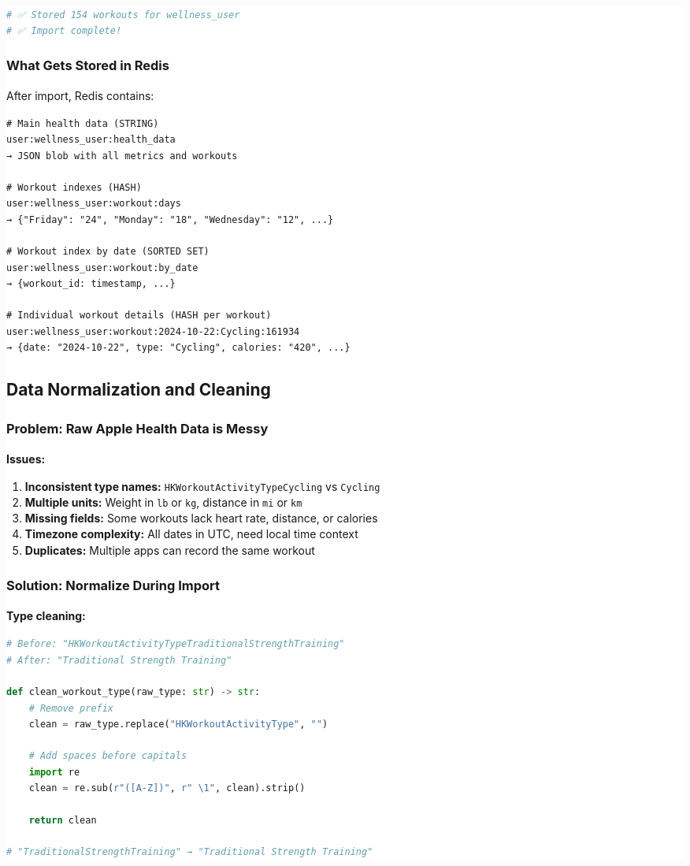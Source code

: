 ```bash
# ✅ Stored 154 workouts for wellness_user
# ✅ Import complete!
```

### What Gets Stored in Redis

After import, Redis contains:

```
# Main health data (STRING)
user:wellness_user:health_data
→ JSON blob with all metrics and workouts

# Workout indexes (HASH)
user:wellness_user:workout:days
→ {"Friday": "24", "Monday": "18", "Wednesday": "12", ...}

# Workout index by date (SORTED SET)
user:wellness_user:workout:by_date
→ {workout_id: timestamp, ...}

# Individual workout details (HASH per workout)
user:wellness_user:workout:2024-10-22:Cycling:161934
→ {date: "2024-10-22", type: "Cycling", calories: "420", ...}
```

## Data Normalization and Cleaning

### Problem: Raw Apple Health Data is Messy

**Issues:**
1. **Inconsistent type names:** `HKWorkoutActivityTypeCycling` vs `Cycling`
2. **Multiple units:** Weight in `lb` or `kg`, distance in `mi` or `km`
3. **Missing fields:** Some workouts lack heart rate, distance, or calories
4. **Timezone complexity:** All dates in UTC, need local time context
5. **Duplicates:** Multiple apps can record the same workout

### Solution: Normalize During Import

**Type cleaning:**
```python
# Before: "HKWorkoutActivityTypeTraditionalStrengthTraining"
# After: "Traditional Strength Training"

def clean_workout_type(raw_type: str) -> str:
    # Remove prefix
    clean = raw_type.replace("HKWorkoutActivityType", "")

    # Add spaces before capitals
    import re
    clean = re.sub(r"([A-Z])", r" \1", clean).strip()

    return clean

# "TraditionalStrengthTraining" → "Traditional Strength Training"
```
